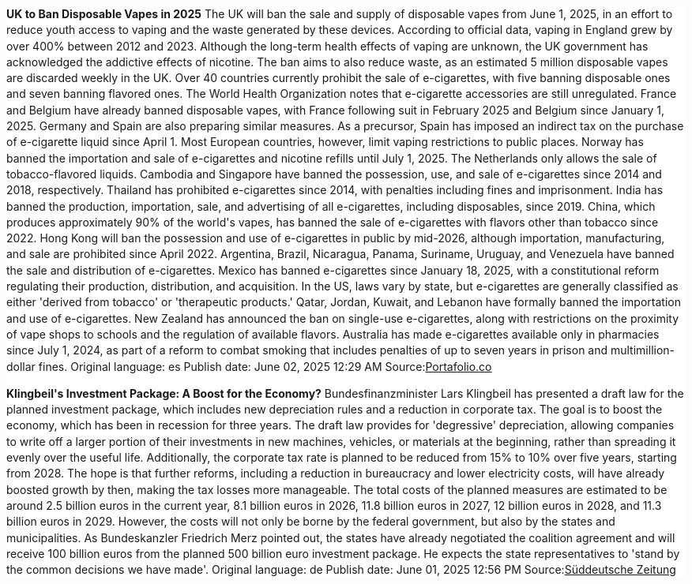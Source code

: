 **UK to Ban Disposable Vapes in 2025**
The UK will ban the sale and supply of disposable vapes from June 1, 2025, in an effort to reduce youth access to vaping and the waste generated by these devices. According to official data, vaping in England grew by over 400% between 2012 and 2023. Although the long-term health effects of vaping are unknown, the UK government has acknowledged the addictive effects of nicotine. The ban aims to also reduce waste, as an estimated 5 million disposable vapes are discarded weekly in the UK. Over 40 countries currently prohibit the sale of e-cigarettes, with five banning disposable ones and seven banning flavored ones. The World Health Organization notes that e-cigarette accessories are still unregulated. France and Belgium have already banned disposable vapes, with France following suit in February 2025 and Belgium since January 1, 2025. Germany and Spain are also preparing similar measures. As a precursor, Spain has imposed an indirect tax on the purchase of e-cigarette liquid since April 1. Most European countries, however, limit vaping restrictions to public places. Norway has banned the importation and sale of e-cigarettes and nicotine refills until July 1, 2025. The Netherlands only allows the sale of tobacco-flavored liquids. Cambodia and Singapore have banned the possession, use, and sale of e-cigarettes since 2014 and 2018, respectively. Thailand has prohibited e-cigarettes since 2014, with penalties including fines and imprisonment. India has banned the production, importation, sale, and advertising of all e-cigarettes, including disposables, since 2019. China, which produces approximately 90% of the world's vapes, has banned the sale of e-cigarettes with flavors other than tobacco since 2022. Hong Kong will ban the possession and use of e-cigarettes in public by mid-2026, although importation, manufacturing, and sale are prohibited since April 2022. Argentina, Brazil, Nicaragua, Panama, Suriname, Uruguay, and Venezuela have banned the sale and distribution of e-cigarettes. Mexico has banned e-cigarettes since January 18, 2025, with a constitutional reform regulating their production, distribution, and acquisition. In the US, laws vary by state, but e-cigarettes are generally classified as either 'derived from tobacco' or 'therapeutic products.' Qatar, Jordan, Kuwait, and Lebanon have formally banned the importation and use of e-cigarettes. New Zealand has announced the ban on single-use e-cigarettes, along with restrictions on the proximity of vape shops to schools and the regulation of available flavors. Australia has made e-cigarettes available only in pharmacies since July 1, 2024, as part of a reform to combat smoking that includes penalties of up to seven years in prison and multimillion-dollar fines.
Original language: es
Publish date: June 02, 2025 12:29 AM
Source:[Portafolio.co](https://www.portafolio.co/internacional/reino-unido-vetara-vapeadores-desechables-desde-junio-de-2025-631703)

**Klingbeil's Investment Package: A Boost for the Economy?**
Bundesfinanzminister Lars Klingbeil has presented a draft law for the planned investment package, which includes new depreciation rules and a reduction in corporate tax. The goal is to boost the economy, which has been in recession for three years. The draft law provides for 'degressive' depreciation, allowing companies to write off a larger portion of their investments in new machines, vehicles, or materials at the beginning, rather than spreading it evenly over the useful life. Additionally, the corporate tax rate is planned to be reduced from 15% to 10% over five years, starting from 2028. The hope is that further reforms, including a reduction in bureaucracy and lower electricity costs, will have already boosted growth by then, making the tax losses more manageable. The total costs of the planned measures are estimated to be around 2.5 billion euros in the current year, 8.1 billion euros in 2026, 11.8 billion euros in 2027, 12 billion euros in 2028, and 11.3 billion euros in 2029. However, the costs will not only be borne by the federal government, but also by the states and municipalities. As Bundeskanzler Friedrich Merz pointed out, the states have already negotiated the coalition agreement and will receive 100 billion euros from the planned 500 billion euro investment package. He expects the state representatives to 'stand by the common decisions we have made'.
Original language: de
Publish date: June 01, 2025 12:56 PM
Source:[Süddeutsche Zeitung](https://www.sueddeutsche.de/politik/deutschland-regierung-wirtschaftsanreize-investitionen-li.3262206)
